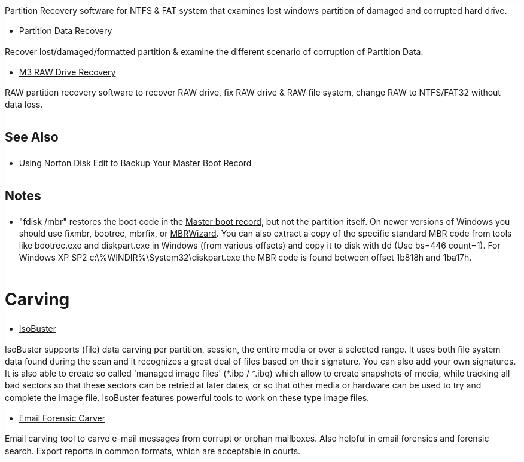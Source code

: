 
Partition Recovery software for NTFS & FAT system that examines lost
windows partition of damaged and corrupted hard drive.

- [Partition Data
  Recovery](http://www.systoolsgroup.com/partition-recovery.html)


Recover lost/damaged/formatted partition & examine the different
scenario of corruption of Partition Data.

- [M3 RAW Drive
  Recovery](https://www.m3datarecovery.com//raw-drive-recovery/)


RAW partition recovery software to recover RAW drive, fix RAW drive &
RAW file system, change RAW to NTFS/FAT32 without data loss.

## See Also

- [Using Norton Disk Edit to Backup Your Master Boot
  Record](https://support.microsoft.com/en-US)

## Notes

- "fdisk /mbr" restores the boot code in the [Master boot
  record](master_boot_record.md), but not the partition itself.
  On newer versions of Windows you should use fixmbr, bootrec, mbrfix,
  or [MBRWizard](mbrwizard.md). You can also extract a copy of
  the specific standard MBR code from tools like bootrec.exe and
  diskpart.exe in Windows (from various offsets) and copy it to disk
  with dd (Use bs=446 count=1). For Windows XP SP2
  c:\\%WINDIR%\System32\diskpart.exe the MBR code is found between
  offset 1b818h and 1ba17h.

# Carving

- [IsoBuster](https://www.isobuster.com/)


IsoBuster supports (file) data carving per partition, session, the
entire media or over a selected range. It uses both file system data
found during the scan and it recognizes a great deal of files based on
their signature. You can also add your own signatures. It is also able
to create so called 'managed image files' (\*.ibp / \*.ibq) which allow
to create snapshots of media, while tracking all bad sectors so that
these sectors can be retried at later dates, or so that other media or
hardware can be used to try and complete the image file. IsoBuster
features powerful tools to work on these type image files.

- [Email Forensic
  Carver](http://www.systoolsgroup.com/email-forensics.html)


Email carving tool to carve e-mail messages from corrupt or orphan
mailboxes. Also helpful in email forensics and forensic search. Export
reports in common formats, which are acceptable in courts.
